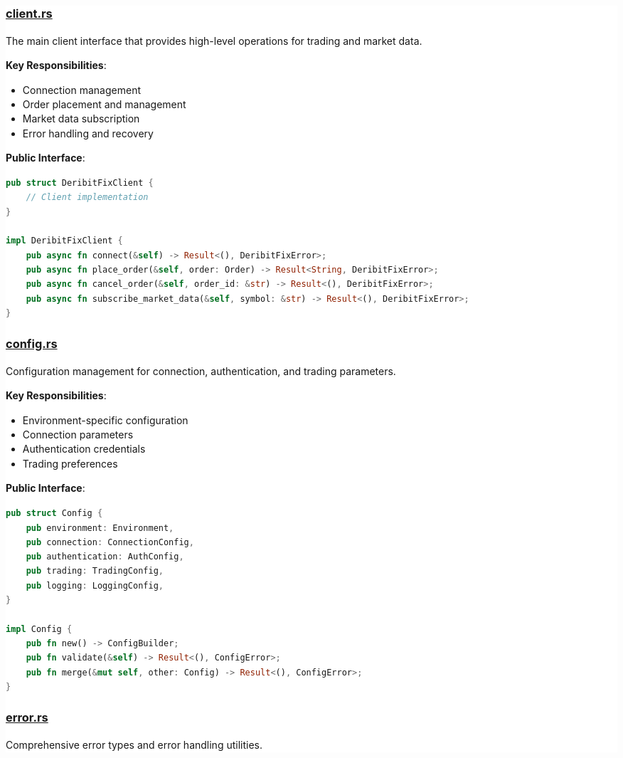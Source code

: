 ### [client.rs](client.md)

The main client interface that provides high-level operations for trading and market data.

**Key Responsibilities**:
- Connection management
- Order placement and management
- Market data subscription
- Error handling and recovery

**Public Interface**:
```rust
pub struct DeribitFixClient {
    // Client implementation
}

impl DeribitFixClient {
    pub async fn connect(&self) -> Result<(), DeribitFixError>;
    pub async fn place_order(&self, order: Order) -> Result<String, DeribitFixError>;
    pub async fn cancel_order(&self, order_id: &str) -> Result<(), DeribitFixError>;
    pub async fn subscribe_market_data(&self, symbol: &str) -> Result<(), DeribitFixError>;
}
```

### [config.rs](config.md)

Configuration management for connection, authentication, and trading parameters.

**Key Responsibilities**:
- Environment-specific configuration
- Connection parameters
- Authentication credentials
- Trading preferences

**Public Interface**:
```rust
pub struct Config {
    pub environment: Environment,
    pub connection: ConnectionConfig,
    pub authentication: AuthConfig,
    pub trading: TradingConfig,
    pub logging: LoggingConfig,
}

impl Config {
    pub fn new() -> ConfigBuilder;
    pub fn validate(&self) -> Result<(), ConfigError>;
    pub fn merge(&mut self, other: Config) -> Result<(), ConfigError>;
}
```

### [error.rs](error.md)

Comprehensive error types and error handling utilities.
